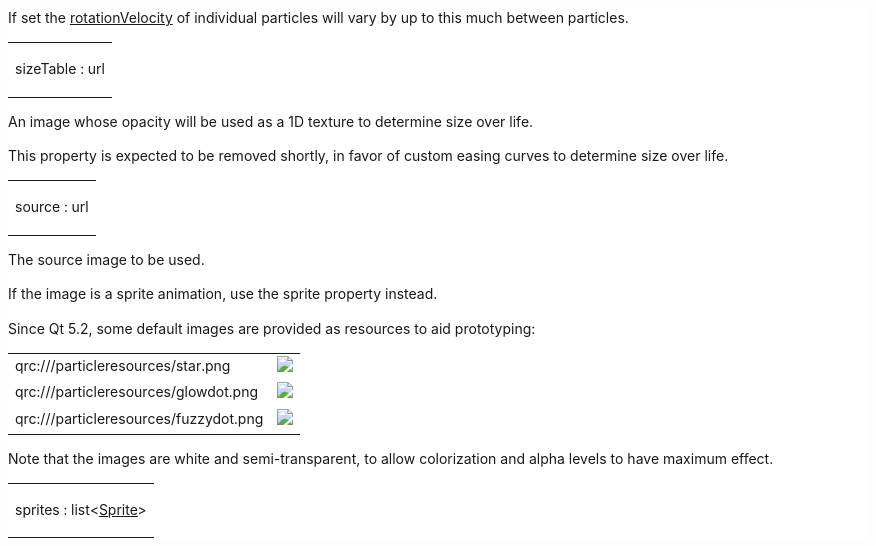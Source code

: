 If set the [rotationVelocity](index.html#rotationVelocity-prop) of individual particles will vary by up to this much between particles.

<table>
<colgroup>
<col width="100%" />
</colgroup>
<tbody>
<tr class="odd">
<td><p><span id="sizeTable-prop"></span><span class="name">sizeTable</span> : <span class="type">url</span></p></td>
</tr>
</tbody>
</table>

An image whose opacity will be used as a 1D texture to determine size over life.

This property is expected to be removed shortly, in favor of custom easing curves to determine size over life.

<table>
<colgroup>
<col width="100%" />
</colgroup>
<tbody>
<tr class="odd">
<td><p><span id="source-prop"></span><span class="name">source</span> : <span class="type">url</span></p></td>
</tr>
</tbody>
</table>

The source image to be used.

If the image is a sprite animation, use the sprite property instead.

Since Qt 5.2, some default images are provided as resources to aid prototyping:

|                                       |                                                                                                                                                                               |
|---------------------------------------|-------------------------------------------------------------------------------------------------------------------------------------------------------------------------------|
| qrc:///particleresources/star.png     | ![](https://developer.ubuntu.com/static/devportal_uploaded/2c276df5-16e1-410e-a296-dfdda06708f3-api/apps/qml/sdk-15.04.3/QtQuick.Particles.ImageParticle/images/star.png)     |
| qrc:///particleresources/glowdot.png  | ![](https://developer.ubuntu.com/static/devportal_uploaded/f80a5b49-2d69-4bc1-9c3c-9b0021555947-api/apps/qml/sdk-15.04.3/QtQuick.Particles.ImageParticle/images/glowdot.png)  |
| qrc:///particleresources/fuzzydot.png | ![](https://developer.ubuntu.com/static/devportal_uploaded/794837c8-2dd5-45f0-b207-1f958cef2309-api/apps/qml/sdk-15.04.3/QtQuick.Particles.ImageParticle/images/fuzzydot.png) |

Note that the images are white and semi-transparent, to allow colorization and alpha levels to have maximum effect.

<table>
<colgroup>
<col width="100%" />
</colgroup>
<tbody>
<tr class="odd">
<td><p><span id="sprites-prop"></span><span class="name">sprites</span> : <span class="type">list</span>&lt;<span class="type"><a href="../QtQuick.Sprite/index.html">Sprite</a></span>&gt;</p></td>
</tr>
</tbody>
</table>
